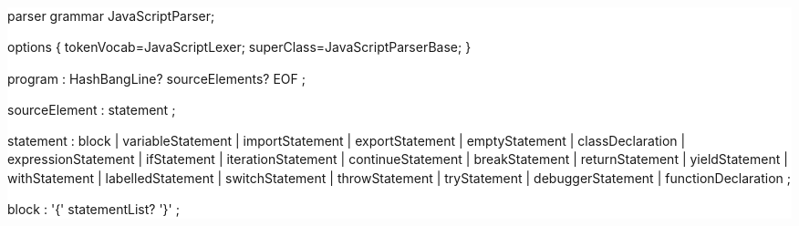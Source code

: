 ﻿parser grammar JavaScriptParser;

options {
    tokenVocab=JavaScriptLexer;
    superClass=JavaScriptParserBase;
}

program
    : HashBangLine? sourceElements? EOF
    ;

sourceElement
    : statement
    ;

statement
    : block
    | variableStatement
    | importStatement
    | exportStatement
    | emptyStatement
    | classDeclaration
    | expressionStatement
    | ifStatement
    | iterationStatement
    | continueStatement
    | breakStatement
    | returnStatement
    | yieldStatement
    | withStatement
    | labelledStatement
    | switchStatement
    | throwStatement
    | tryStatement
    | debuggerStatement
    | functionDeclaration
    ;

block
    : '{' statementList? '}'
    ;
